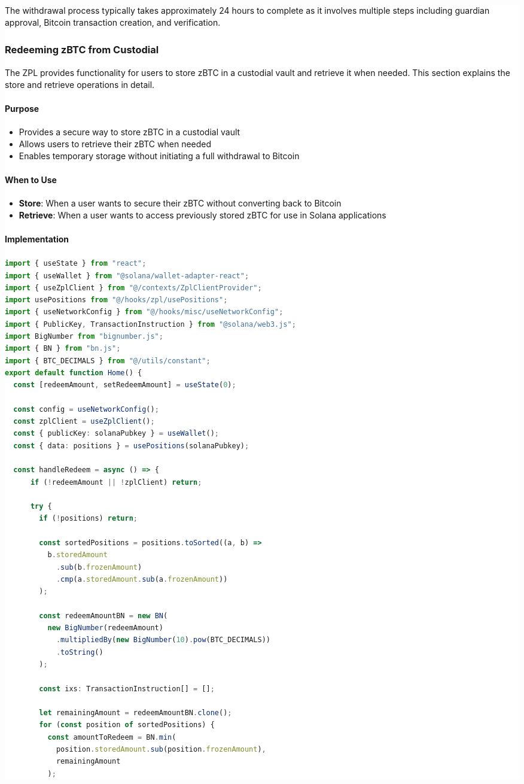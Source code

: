 The withdrawal process typically takes approximately 24 hours to complete as it involves multiple steps including guardian approval, Bitcoin transaction creation, and verification.

### Redeeming zBTC from Custodial

The ZPL provides functionality for users to store zBTC in a custodial vault and retrieve it when needed. This section explains the store and retrieve operations in detail.

#### Purpose

- Provides a secure way to store zBTC in a custodial vault
- Allows users to retrieve their zBTC when needed
- Enables temporary storage without initiating a full withdrawal to Bitcoin

#### When to Use

- **Store**: When a user wants to secure their zBTC without converting back to Bitcoin
- **Retrieve**: When a user wants to access previously stored zBTC for use in Solana applications

#### Implementation

```typescript
import { useState } from "react";
import { useWallet } from "@solana/wallet-adapter-react";
import { useZplClient } from "@/contexts/ZplClientProvider";
import usePositions from "@/hooks/zpl/usePositions";
import { useNetworkConfig } from "@/hooks/misc/useNetworkConfig";
import { PublicKey, TransactionInstruction } from "@solana/web3.js";
import BigNumber from "bignumber.js";
import { BN } from "bn.js";
import { BTC_DECIMALS } from "@/utils/constant";
export default function Home() {
  const [redeemAmount, setRedeemAmount] = useState(0);

  const config = useNetworkConfig();
  const zplClient = useZplClient();
  const { publicKey: solanaPubkey } = useWallet();
  const { data: positions } = usePositions(solanaPubkey);

  const handleRedeem = async () => {
      if (!redeemAmount || !zplClient) return;

      try {
        if (!positions) return;

        const sortedPositions = positions.toSorted((a, b) =>
          b.storedAmount
            .sub(b.frozenAmount)
            .cmp(a.storedAmount.sub(a.frozenAmount))
        );

        const redeemAmountBN = new BN(
          new BigNumber(redeemAmount)
            .multipliedBy(new BigNumber(10).pow(BTC_DECIMALS))
            .toString()
        );

        const ixs: TransactionInstruction[] = [];

        let remainingAmount = redeemAmountBN.clone();
        for (const position of sortedPositions) {
          const amountToRedeem = BN.min(
            position.storedAmount.sub(position.frozenAmount),
            remainingAmount
          );
```
